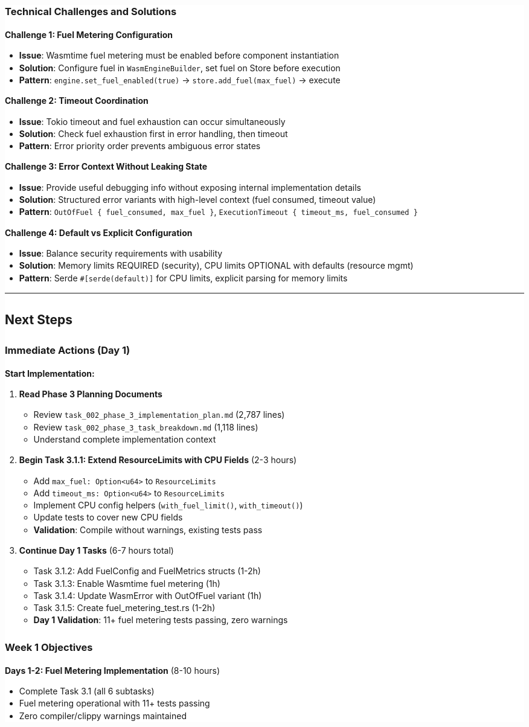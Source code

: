 ### Technical Challenges and Solutions

**Challenge 1: Fuel Metering Configuration**
- **Issue**: Wasmtime fuel metering must be enabled before component instantiation
- **Solution**: Configure fuel in `WasmEngineBuilder`, set fuel on Store before execution
- **Pattern**: `engine.set_fuel_enabled(true)` → `store.add_fuel(max_fuel)` → execute

**Challenge 2: Timeout Coordination**
- **Issue**: Tokio timeout and fuel exhaustion can occur simultaneously
- **Solution**: Check fuel exhaustion first in error handling, then timeout
- **Pattern**: Error priority order prevents ambiguous error states

**Challenge 3: Error Context Without Leaking State**
- **Issue**: Provide useful debugging info without exposing internal implementation details
- **Solution**: Structured error variants with high-level context (fuel consumed, timeout value)
- **Pattern**: `OutOfFuel { fuel_consumed, max_fuel }`, `ExecutionTimeout { timeout_ms, fuel_consumed }`

**Challenge 4: Default vs Explicit Configuration**
- **Issue**: Balance security requirements with usability
- **Solution**: Memory limits REQUIRED (security), CPU limits OPTIONAL with defaults (resource mgmt)
- **Pattern**: Serde `#[serde(default)]` for CPU limits, explicit parsing for memory limits

---

## Next Steps

### Immediate Actions (Day 1)

**Start Implementation:**
1. **Read Phase 3 Planning Documents**
   - Review `task_002_phase_3_implementation_plan.md` (2,787 lines)
   - Review `task_002_phase_3_task_breakdown.md` (1,118 lines)
   - Understand complete implementation context

2. **Begin Task 3.1.1: Extend ResourceLimits with CPU Fields** (2-3 hours)
   - Add `max_fuel: Option<u64>` to `ResourceLimits`
   - Add `timeout_ms: Option<u64>` to `ResourceLimits`
   - Implement CPU config helpers (`with_fuel_limit()`, `with_timeout()`)
   - Update tests to cover new CPU fields
   - **Validation**: Compile without warnings, existing tests pass

3. **Continue Day 1 Tasks** (6-7 hours total)
   - Task 3.1.2: Add FuelConfig and FuelMetrics structs (1-2h)
   - Task 3.1.3: Enable Wasmtime fuel metering (1h)
   - Task 3.1.4: Update WasmError with OutOfFuel variant (1h)
   - Task 3.1.5: Create fuel_metering_test.rs (1-2h)
   - **Day 1 Validation**: 11+ fuel metering tests passing, zero warnings

### Week 1 Objectives

**Days 1-2: Fuel Metering Implementation** (8-10 hours)
- Complete Task 3.1 (all 6 subtasks)
- Fuel metering operational with 11+ tests passing
- Zero compiler/clippy warnings maintained
